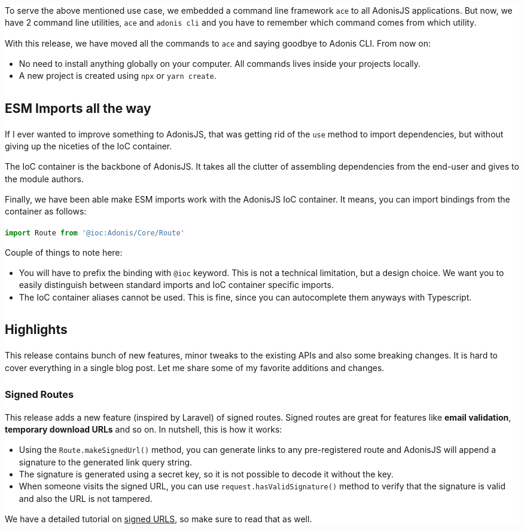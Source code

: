 To serve the above mentioned use case, we embedded a command line framework `ace` to all AdonisJS applications. But now, we have 2 command line utilities, `ace` and `adonis cli` and you have to remember which command comes from which utility.

With this release, we have moved all the commands to `ace` and saying goodbye to Adonis CLI. From now on:

- No need to install anything globally on your computer. All commands lives inside your projects locally.
- A new project is created using `npx` or `yarn create`.

## ESM Imports all the way

If I ever wanted to improve something to AdonisJS, that was getting rid of the `use` method to import dependencies, but without giving up the niceties of the IoC container.

The IoC container is the backbone of AdonisJS. It takes all the clutter of assembling dependencies from the end-user and gives to the module authors.

Finally, we have been able make ESM imports work with the AdonisJS IoC container. It means, you can import bindings from the container as follows:

```ts
import Route from '@ioc:Adonis/Core/Route'
```

Couple of things to note here:

- You will have to prefix the binding with `@ioc` keyword. This is not a technical limitation, but a design choice. We want you to easily distinguish between standard imports and IoC container specific imports.
- The IoC container aliases cannot be used. This is fine, since you can autocomplete them anyways with Typescript.

## Highlights

This release contains bunch of new features, minor tweaks to the existing APIs and also some breaking changes. It is hard to cover everything in a single blog post. Let me share some of my favorite additions and changes.

### Signed Routes

This release adds a new feature (inspired by Laravel) of signed routes. Signed routes are great for features like **email validation**, **temporary download URLs** and so on. In nutshell, this is how it works:

- Using the `Route.makeSignedUrl()` method, you can generate links to any pre-registered route and AdonisJS will append a signature to the generated link query string.
- The signature is generated using a secret key, so it is not possible to decode it without the key.
- When someone visits the signed URL, you can use `request.hasValidSignature()` method to verify that the signature is valid and also the URL is not tampered.

We have a detailed tutorial on [signed URLS](https://preview.adonisjs.com/guides/http/url-generate#generating-signed-urls), so make sure to read that as well.
